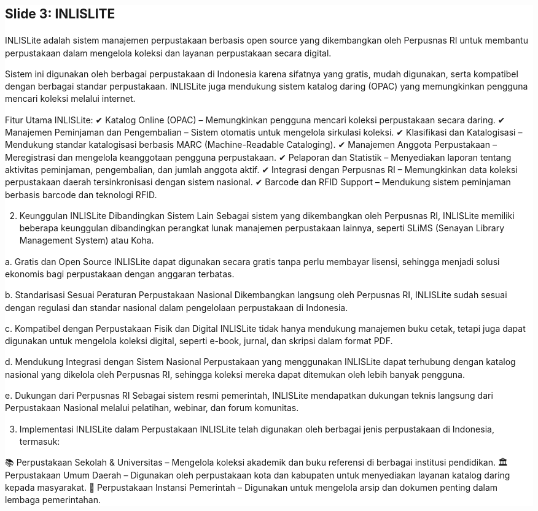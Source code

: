 ## Slide 3: INLISLITE
INLISLite adalah sistem manajemen perpustakaan berbasis open source yang dikembangkan oleh Perpusnas RI untuk membantu perpustakaan dalam mengelola koleksi dan layanan perpustakaan secara digital.

Sistem ini digunakan oleh berbagai perpustakaan di Indonesia karena sifatnya yang gratis, mudah digunakan, serta kompatibel dengan berbagai standar perpustakaan. INLISLite juga mendukung sistem katalog daring (OPAC) yang memungkinkan pengguna mencari koleksi melalui internet.

Fitur Utama INLISLite:
✔ Katalog Online (OPAC) – Memungkinkan pengguna mencari koleksi perpustakaan secara daring.
✔ Manajemen Peminjaman dan Pengembalian – Sistem otomatis untuk mengelola sirkulasi koleksi.
✔ Klasifikasi dan Katalogisasi – Mendukung standar katalogisasi berbasis MARC (Machine-Readable Cataloging).
✔ Manajemen Anggota Perpustakaan – Meregistrasi dan mengelola keanggotaan pengguna perpustakaan.
✔ Pelaporan dan Statistik – Menyediakan laporan tentang aktivitas peminjaman, pengembalian, dan jumlah anggota aktif.
✔ Integrasi dengan Perpusnas RI – Memungkinkan data koleksi perpustakaan daerah tersinkronisasi dengan sistem nasional.
✔ Barcode dan RFID Support – Mendukung sistem peminjaman berbasis barcode dan teknologi RFID.

2. Keunggulan INLISLite Dibandingkan Sistem Lain
Sebagai sistem yang dikembangkan oleh Perpusnas RI, INLISLite memiliki beberapa keunggulan dibandingkan perangkat lunak manajemen perpustakaan lainnya, seperti SLiMS (Senayan Library Management System) atau Koha.

a. Gratis dan Open Source
INLISLite dapat digunakan secara gratis tanpa perlu membayar lisensi, sehingga menjadi solusi ekonomis bagi perpustakaan dengan anggaran terbatas.

b. Standarisasi Sesuai Peraturan Perpustakaan Nasional
Dikembangkan langsung oleh Perpusnas RI, INLISLite sudah sesuai dengan regulasi dan standar nasional dalam pengelolaan perpustakaan di Indonesia.

c. Kompatibel dengan Perpustakaan Fisik dan Digital
INLISLite tidak hanya mendukung manajemen buku cetak, tetapi juga dapat digunakan untuk mengelola koleksi digital, seperti e-book, jurnal, dan skripsi dalam format PDF.

d. Mendukung Integrasi dengan Sistem Nasional
Perpustakaan yang menggunakan INLISLite dapat terhubung dengan katalog nasional yang dikelola oleh Perpusnas RI, sehingga koleksi mereka dapat ditemukan oleh lebih banyak pengguna.

e. Dukungan dari Perpusnas RI
Sebagai sistem resmi pemerintah, INLISLite mendapatkan dukungan teknis langsung dari Perpustakaan Nasional melalui pelatihan, webinar, dan forum komunitas.

3. Implementasi INLISLite dalam Perpustakaan
INLISLite telah digunakan oleh berbagai jenis perpustakaan di Indonesia, termasuk:

📚 Perpustakaan Sekolah & Universitas – Mengelola koleksi akademik dan buku referensi di berbagai institusi pendidikan.
🏛 Perpustakaan Umum Daerah – Digunakan oleh perpustakaan kota dan kabupaten untuk menyediakan layanan katalog daring kepada masyarakat.
🏢 Perpustakaan Instansi Pemerintah – Digunakan untuk mengelola arsip dan dokumen penting dalam lembaga pemerintahan.
